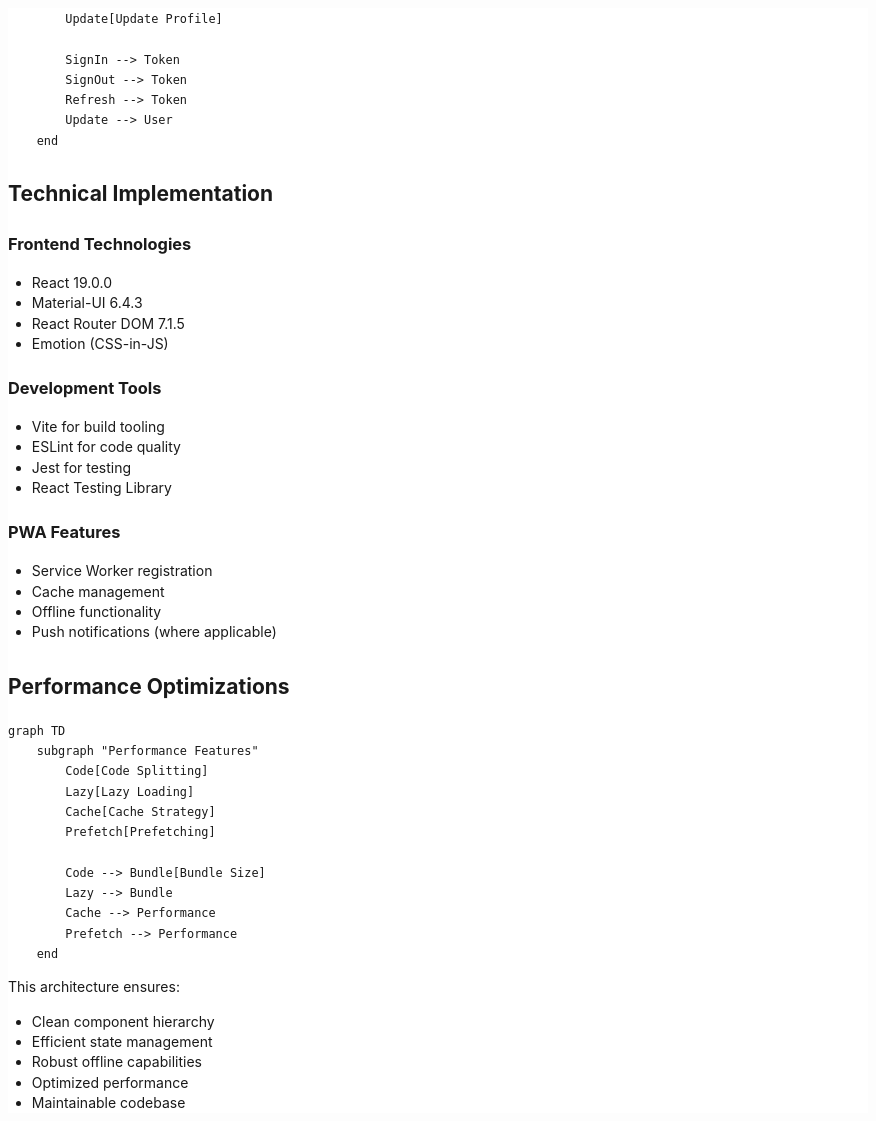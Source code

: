 ```mermaid
        Update[Update Profile]
        
        SignIn --> Token
        SignOut --> Token
        Refresh --> Token
        Update --> User
    end
```

## Technical Implementation

### Frontend Technologies
- React 19.0.0
- Material-UI 6.4.3
- React Router DOM 7.1.5
- Emotion (CSS-in-JS)

### Development Tools
- Vite for build tooling
- ESLint for code quality
- Jest for testing
- React Testing Library

### PWA Features
- Service Worker registration
- Cache management
- Offline functionality
- Push notifications (where applicable)

## Performance Optimizations

```mermaid
graph TD
    subgraph "Performance Features"
        Code[Code Splitting]
        Lazy[Lazy Loading]
        Cache[Cache Strategy]
        Prefetch[Prefetching]
        
        Code --> Bundle[Bundle Size]
        Lazy --> Bundle
        Cache --> Performance
        Prefetch --> Performance
    end
```

This architecture ensures:
- Clean component hierarchy
- Efficient state management
- Robust offline capabilities
- Optimized performance
- Maintainable codebase
